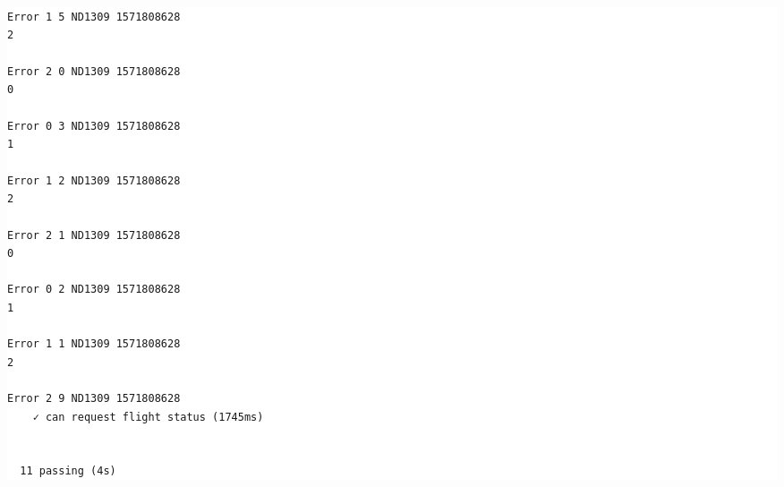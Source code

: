 ```
Error 1 5 ND1309 1571808628
2

Error 2 0 ND1309 1571808628
0

Error 0 3 ND1309 1571808628
1

Error 1 2 ND1309 1571808628
2

Error 2 1 ND1309 1571808628
0

Error 0 2 ND1309 1571808628
1

Error 1 1 ND1309 1571808628
2

Error 2 9 ND1309 1571808628
    ✓ can request flight status (1745ms)


  11 passing (4s)
```